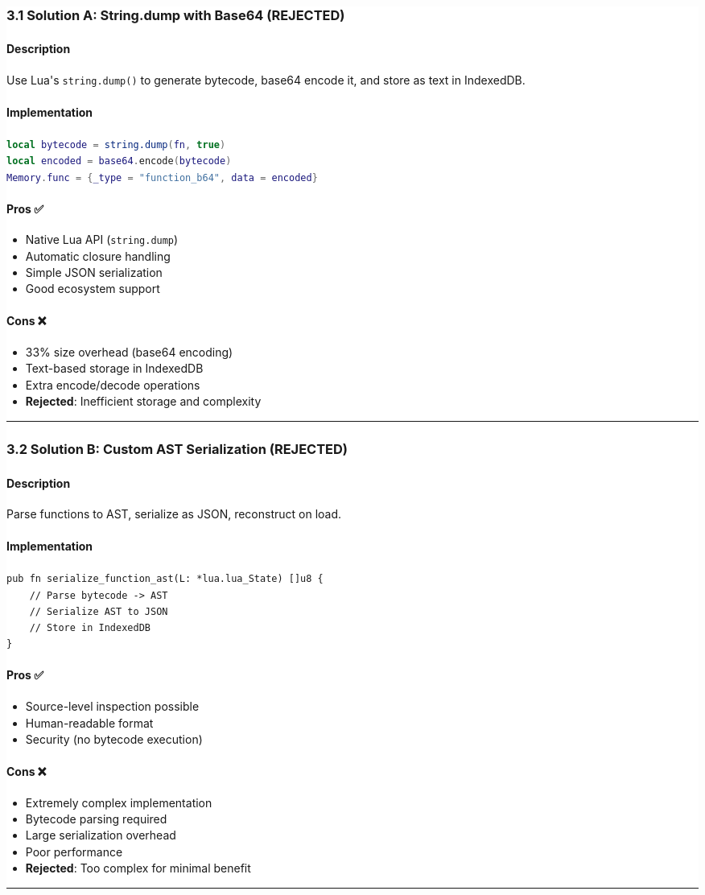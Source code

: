 ### 3.1 Solution A: String.dump with Base64 (REJECTED)

#### Description
Use Lua's `string.dump()` to generate bytecode, base64 encode it, and store as text in IndexedDB.

#### Implementation
```lua
local bytecode = string.dump(fn, true)
local encoded = base64.encode(bytecode)
Memory.func = {_type = "function_b64", data = encoded}
```

#### Pros ✅
- Native Lua API (`string.dump`)
- Automatic closure handling
- Simple JSON serialization
- Good ecosystem support

#### Cons ❌
- 33% size overhead (base64 encoding)
- Text-based storage in IndexedDB
- Extra encode/decode operations
- **Rejected**: Inefficient storage and complexity

---

### 3.2 Solution B: Custom AST Serialization (REJECTED)

#### Description
Parse functions to AST, serialize as JSON, reconstruct on load.

#### Implementation
```zig
pub fn serialize_function_ast(L: *lua.lua_State) []u8 {
    // Parse bytecode -> AST
    // Serialize AST to JSON
    // Store in IndexedDB
}
```

#### Pros ✅
- Source-level inspection possible
- Human-readable format
- Security (no bytecode execution)

#### Cons ❌
- Extremely complex implementation
- Bytecode parsing required
- Large serialization overhead
- Poor performance
- **Rejected**: Too complex for minimal benefit

---